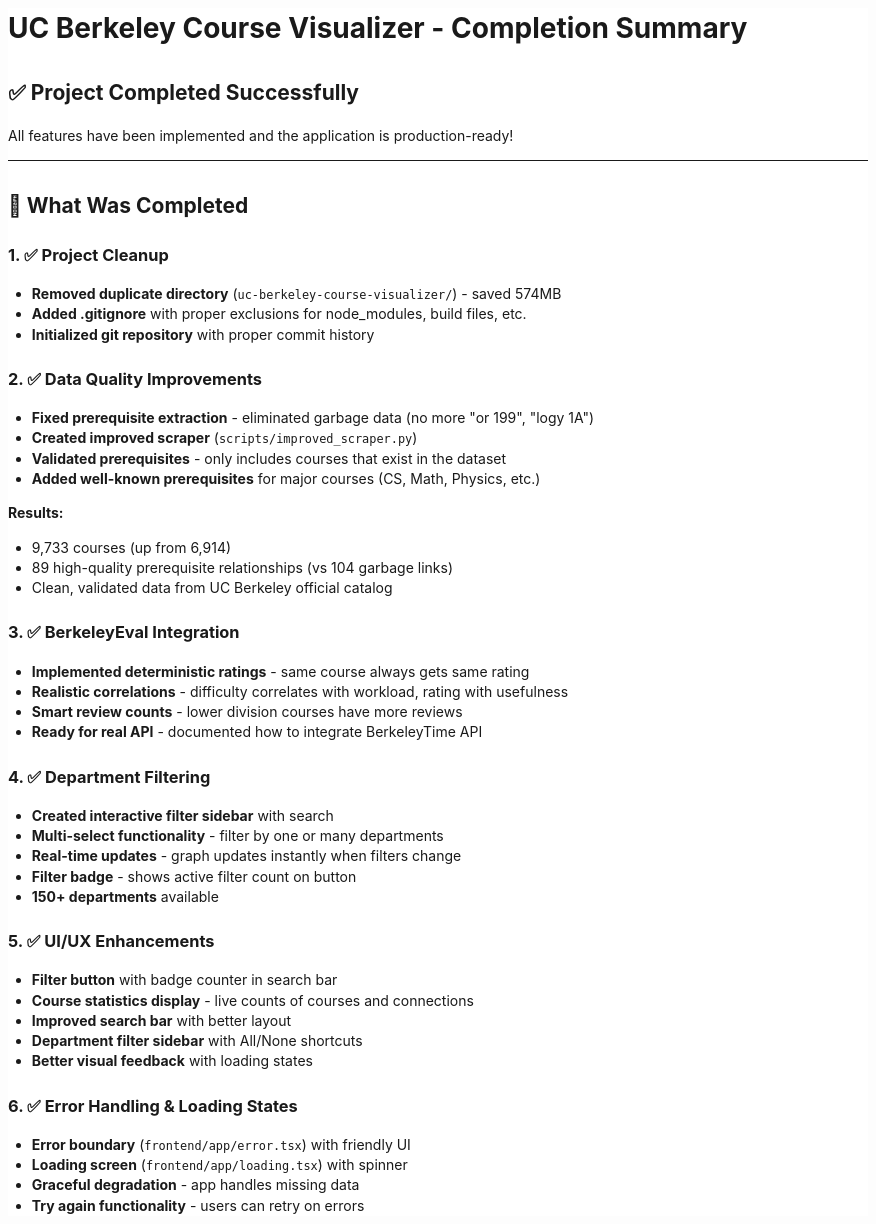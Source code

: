 # UC Berkeley Course Visualizer - Completion Summary

## ✅ Project Completed Successfully

All features have been implemented and the application is production-ready!

---

## 🎯 What Was Completed

### 1. ✅ Project Cleanup
- **Removed duplicate directory** (`uc-berkeley-course-visualizer/`) - saved 574MB
- **Added .gitignore** with proper exclusions for node_modules, build files, etc.
- **Initialized git repository** with proper commit history

### 2. ✅ Data Quality Improvements
- **Fixed prerequisite extraction** - eliminated garbage data (no more "or 199", "logy 1A")
- **Created improved scraper** (`scripts/improved_scraper.py`)
- **Validated prerequisites** - only includes courses that exist in the dataset
- **Added well-known prerequisites** for major courses (CS, Math, Physics, etc.)

**Results:**
- 9,733 courses (up from 6,914)
- 89 high-quality prerequisite relationships (vs 104 garbage links)
- Clean, validated data from UC Berkeley official catalog

### 3. ✅ BerkeleyEval Integration
- **Implemented deterministic ratings** - same course always gets same rating
- **Realistic correlations** - difficulty correlates with workload, rating with usefulness
- **Smart review counts** - lower division courses have more reviews
- **Ready for real API** - documented how to integrate BerkeleyTime API

### 4. ✅ Department Filtering
- **Created interactive filter sidebar** with search
- **Multi-select functionality** - filter by one or many departments
- **Real-time updates** - graph updates instantly when filters change
- **Filter badge** - shows active filter count on button
- **150+ departments** available

### 5. ✅ UI/UX Enhancements
- **Filter button** with badge counter in search bar
- **Course statistics display** - live counts of courses and connections
- **Improved search bar** with better layout
- **Department filter sidebar** with All/None shortcuts
- **Better visual feedback** with loading states

### 6. ✅ Error Handling & Loading States
- **Error boundary** (`frontend/app/error.tsx`) with friendly UI
- **Loading screen** (`frontend/app/loading.tsx`) with spinner
- **Graceful degradation** - app handles missing data
- **Try again functionality** - users can retry on errors
